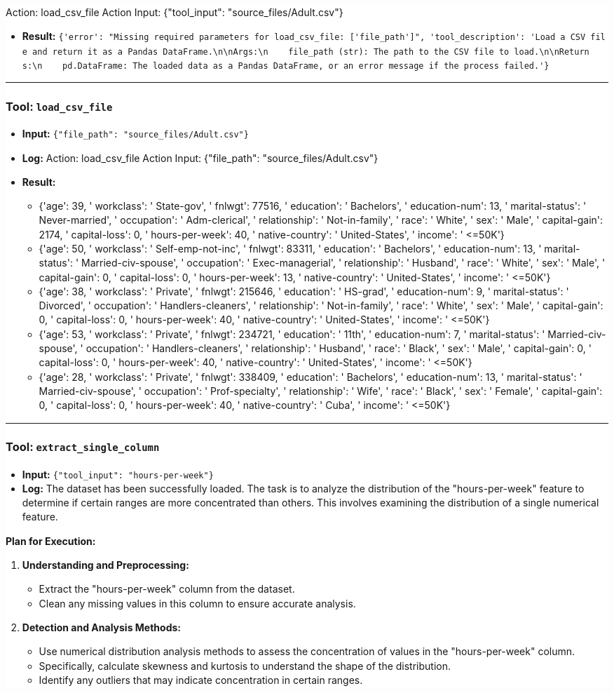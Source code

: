 Action: load_csv_file
Action Input: {"tool_input": "source_files/Adult.csv"}
- **Result:** `{'error': "Missing required parameters for load_csv_file: ['file_path']", 'tool_description': 'Load a CSV file and return it as a Pandas DataFrame.\n\nArgs:\n    file_path (str): The path to the CSV file to load.\n\nReturns:\n    pd.DataFrame: The loaded data as a Pandas DataFrame, or an error message if the process failed.'}`

---

### Tool: `load_csv_file`
- **Input:** `{"file_path": "source_files/Adult.csv"}`
- **Log:** Action: load_csv_file
Action Input: {"file_path": "source_files/Adult.csv"}
- **Result:**

  - {'age': 39, ' workclass': ' State-gov', ' fnlwgt': 77516, ' education': ' Bachelors', ' education-num': 13, ' marital-status': ' Never-married', ' occupation': ' Adm-clerical', ' relationship': ' Not-in-family', ' race': ' White', ' sex': ' Male', ' capital-gain': 2174, ' capital-loss': 0, ' hours-per-week': 40, ' native-country': ' United-States', ' income': ' <=50K'}
  - {'age': 50, ' workclass': ' Self-emp-not-inc', ' fnlwgt': 83311, ' education': ' Bachelors', ' education-num': 13, ' marital-status': ' Married-civ-spouse', ' occupation': ' Exec-managerial', ' relationship': ' Husband', ' race': ' White', ' sex': ' Male', ' capital-gain': 0, ' capital-loss': 0, ' hours-per-week': 13, ' native-country': ' United-States', ' income': ' <=50K'}
  - {'age': 38, ' workclass': ' Private', ' fnlwgt': 215646, ' education': ' HS-grad', ' education-num': 9, ' marital-status': ' Divorced', ' occupation': ' Handlers-cleaners', ' relationship': ' Not-in-family', ' race': ' White', ' sex': ' Male', ' capital-gain': 0, ' capital-loss': 0, ' hours-per-week': 40, ' native-country': ' United-States', ' income': ' <=50K'}
  - {'age': 53, ' workclass': ' Private', ' fnlwgt': 234721, ' education': ' 11th', ' education-num': 7, ' marital-status': ' Married-civ-spouse', ' occupation': ' Handlers-cleaners', ' relationship': ' Husband', ' race': ' Black', ' sex': ' Male', ' capital-gain': 0, ' capital-loss': 0, ' hours-per-week': 40, ' native-country': ' United-States', ' income': ' <=50K'}
  - {'age': 28, ' workclass': ' Private', ' fnlwgt': 338409, ' education': ' Bachelors', ' education-num': 13, ' marital-status': ' Married-civ-spouse', ' occupation': ' Prof-specialty', ' relationship': ' Wife', ' race': ' Black', ' sex': ' Female', ' capital-gain': 0, ' capital-loss': 0, ' hours-per-week': 40, ' native-country': ' Cuba', ' income': ' <=50K'}

---

### Tool: `extract_single_column`
- **Input:** `{"tool_input": "hours-per-week"}`
- **Log:** The dataset has been successfully loaded. The task is to analyze the distribution of the "hours-per-week" feature to determine if certain ranges are more concentrated than others. This involves examining the distribution of a single numerical feature.

**Plan for Execution:**

1. **Understanding and Preprocessing:**
   - Extract the "hours-per-week" column from the dataset.
   - Clean any missing values in this column to ensure accurate analysis.

2. **Detection and Analysis Methods:**
   - Use numerical distribution analysis methods to assess the concentration of values in the "hours-per-week" column.
   - Specifically, calculate skewness and kurtosis to understand the shape of the distribution.
   - Identify any outliers that may indicate concentration in certain ranges.
